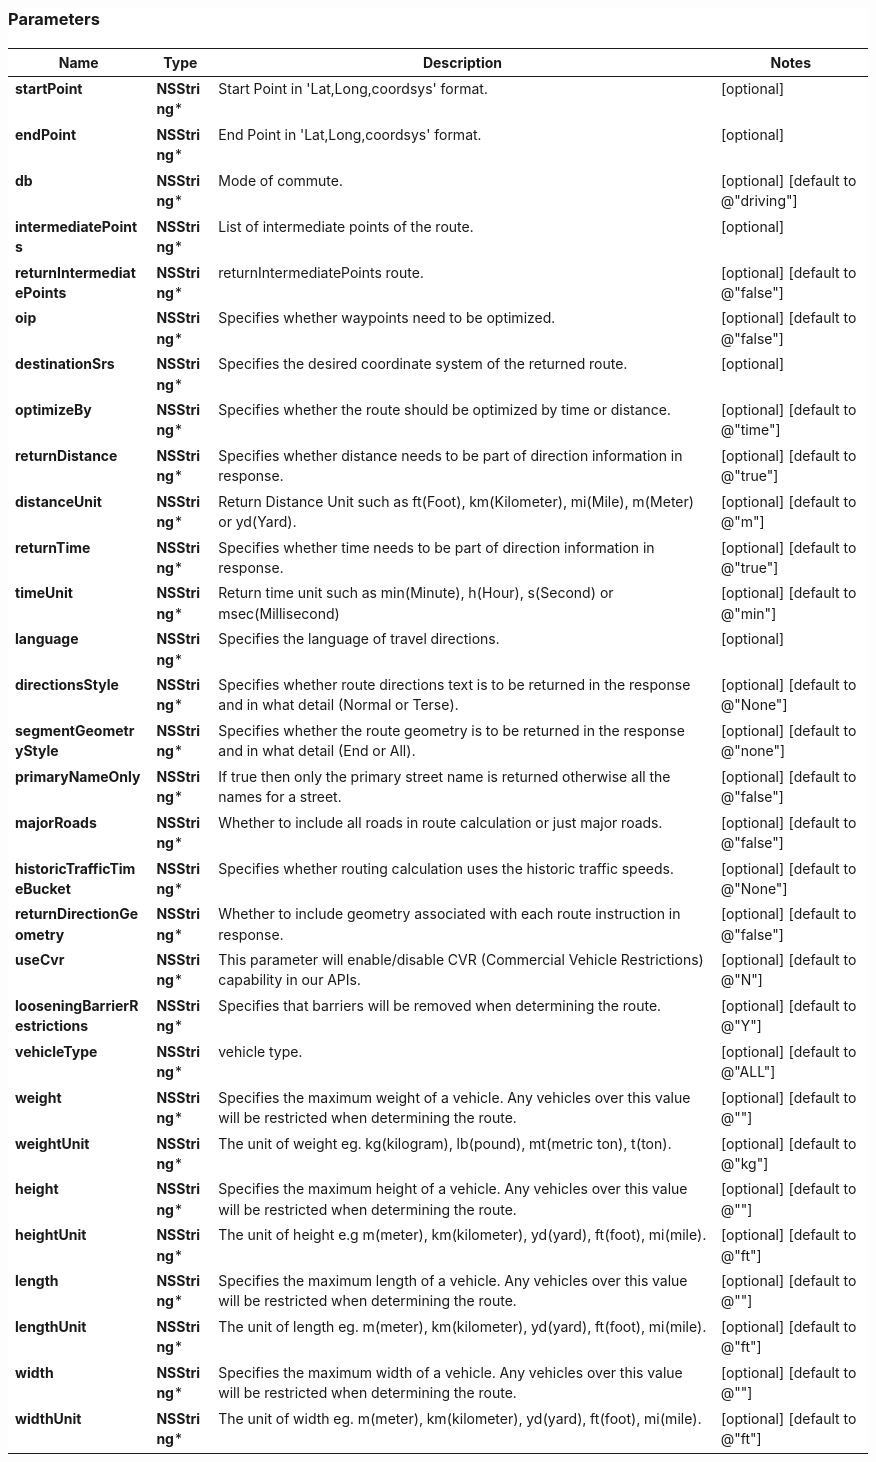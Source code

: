 ### Parameters

Name | Type | Description  | Notes
------------- | ------------- | ------------- | -------------
 **startPoint** | **NSString***| Start Point in &#39;Lat,Long,coordsys&#39; format. | [optional] 
 **endPoint** | **NSString***| End Point in &#39;Lat,Long,coordsys&#39; format. | [optional] 
 **db** | **NSString***| Mode of commute. | [optional] [default to @&quot;driving&quot;]
 **intermediatePoints** | **NSString***| List of intermediate points of the route. | [optional] 
 **returnIntermediatePoints** | **NSString***| returnIntermediatePoints route. | [optional] [default to @&quot;false&quot;]
 **oip** | **NSString***| Specifies whether waypoints need to be optimized. | [optional] [default to @&quot;false&quot;]
 **destinationSrs** | **NSString***| Specifies the desired coordinate system of the returned route. | [optional] 
 **optimizeBy** | **NSString***| Specifies whether the route should be optimized by time or distance. | [optional] [default to @&quot;time&quot;]
 **returnDistance** | **NSString***| Specifies whether distance needs to be part of direction information in response. | [optional] [default to @&quot;true&quot;]
 **distanceUnit** | **NSString***| Return Distance Unit such as ft(Foot), km(Kilometer), mi(Mile), m(Meter) or yd(Yard). | [optional] [default to @&quot;m&quot;]
 **returnTime** | **NSString***| Specifies whether time needs to be part of direction information in response. | [optional] [default to @&quot;true&quot;]
 **timeUnit** | **NSString***| Return time unit such as min(Minute), h(Hour), s(Second) or msec(Millisecond) | [optional] [default to @&quot;min&quot;]
 **language** | **NSString***| Specifies the language of travel directions. | [optional] 
 **directionsStyle** | **NSString***| Specifies whether route directions text is to be returned in the response and in what detail (Normal or Terse). | [optional] [default to @&quot;None&quot;]
 **segmentGeometryStyle** | **NSString***| Specifies whether the route geometry is to be returned in the response and in what detail (End or All). | [optional] [default to @&quot;none&quot;]
 **primaryNameOnly** | **NSString***| If true then only the primary street name is returned otherwise all the names for a street. | [optional] [default to @&quot;false&quot;]
 **majorRoads** | **NSString***| Whether to include all roads in route calculation or just major roads. | [optional] [default to @&quot;false&quot;]
 **historicTrafficTimeBucket** | **NSString***| Specifies whether routing calculation uses the historic traffic speeds. | [optional] [default to @&quot;None&quot;]
 **returnDirectionGeometry** | **NSString***| Whether to include geometry associated with each route instruction in response. | [optional] [default to @&quot;false&quot;]
 **useCvr** | **NSString***| This parameter will enable/disable CVR (Commercial Vehicle Restrictions) capability in our APIs. | [optional] [default to @&quot;N&quot;]
 **looseningBarrierRestrictions** | **NSString***| Specifies that barriers will be removed when determining the route. | [optional] [default to @&quot;Y&quot;]
 **vehicleType** | **NSString***| vehicle type. | [optional] [default to @&quot;ALL&quot;]
 **weight** | **NSString***| Specifies the maximum weight of a vehicle. Any vehicles over this value will be restricted when determining the route. | [optional] [default to @&quot;&quot;]
 **weightUnit** | **NSString***| The unit of weight eg. kg(kilogram), lb(pound), mt(metric ton), t(ton). | [optional] [default to @&quot;kg&quot;]
 **height** | **NSString***| Specifies the maximum height of a vehicle. Any vehicles over this value will be restricted when determining the route. | [optional] [default to @&quot;&quot;]
 **heightUnit** | **NSString***| The unit of height e.g m(meter), km(kilometer), yd(yard), ft(foot), mi(mile). | [optional] [default to @&quot;ft&quot;]
 **length** | **NSString***| Specifies the maximum length of a vehicle. Any vehicles over this value will be restricted when determining the route. | [optional] [default to @&quot;&quot;]
 **lengthUnit** | **NSString***| The unit of length eg. m(meter), km(kilometer), yd(yard), ft(foot), mi(mile). | [optional] [default to @&quot;ft&quot;]
 **width** | **NSString***| Specifies the maximum width of a vehicle. Any vehicles over this value will be restricted when determining the route. | [optional] [default to @&quot;&quot;]
 **widthUnit** | **NSString***| The unit of width eg. m(meter), km(kilometer), yd(yard), ft(foot), mi(mile). | [optional] [default to @&quot;ft&quot;]
